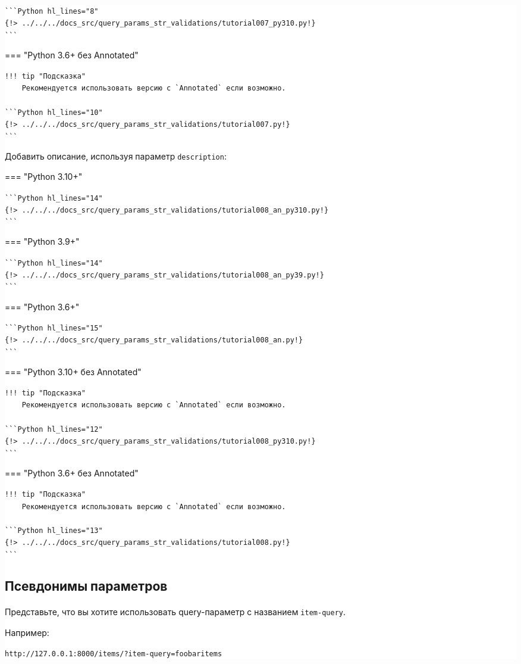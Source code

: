     ```Python hl_lines="8"
    {!> ../../../docs_src/query_params_str_validations/tutorial007_py310.py!}
    ```

=== "Python 3.6+ без Annotated"

    !!! tip "Подсказка"
        Рекомендуется использовать версию с `Annotated` если возможно.

    ```Python hl_lines="10"
    {!> ../../../docs_src/query_params_str_validations/tutorial007.py!}
    ```

Добавить описание, используя параметр `description`:

=== "Python 3.10+"

    ```Python hl_lines="14"
    {!> ../../../docs_src/query_params_str_validations/tutorial008_an_py310.py!}
    ```

=== "Python 3.9+"

    ```Python hl_lines="14"
    {!> ../../../docs_src/query_params_str_validations/tutorial008_an_py39.py!}
    ```

=== "Python 3.6+"

    ```Python hl_lines="15"
    {!> ../../../docs_src/query_params_str_validations/tutorial008_an.py!}
    ```

=== "Python 3.10+ без Annotated"

    !!! tip "Подсказка"
        Рекомендуется использовать версию с `Annotated` если возможно.

    ```Python hl_lines="12"
    {!> ../../../docs_src/query_params_str_validations/tutorial008_py310.py!}
    ```

=== "Python 3.6+ без Annotated"

    !!! tip "Подсказка"
        Рекомендуется использовать версию с `Annotated` если возможно.

    ```Python hl_lines="13"
    {!> ../../../docs_src/query_params_str_validations/tutorial008.py!}
    ```

## Псевдонимы параметров

Представьте, что вы хотите использовать query-параметр с названием `item-query`.

Например:

```
http://127.0.0.1:8000/items/?item-query=foobaritems
```
